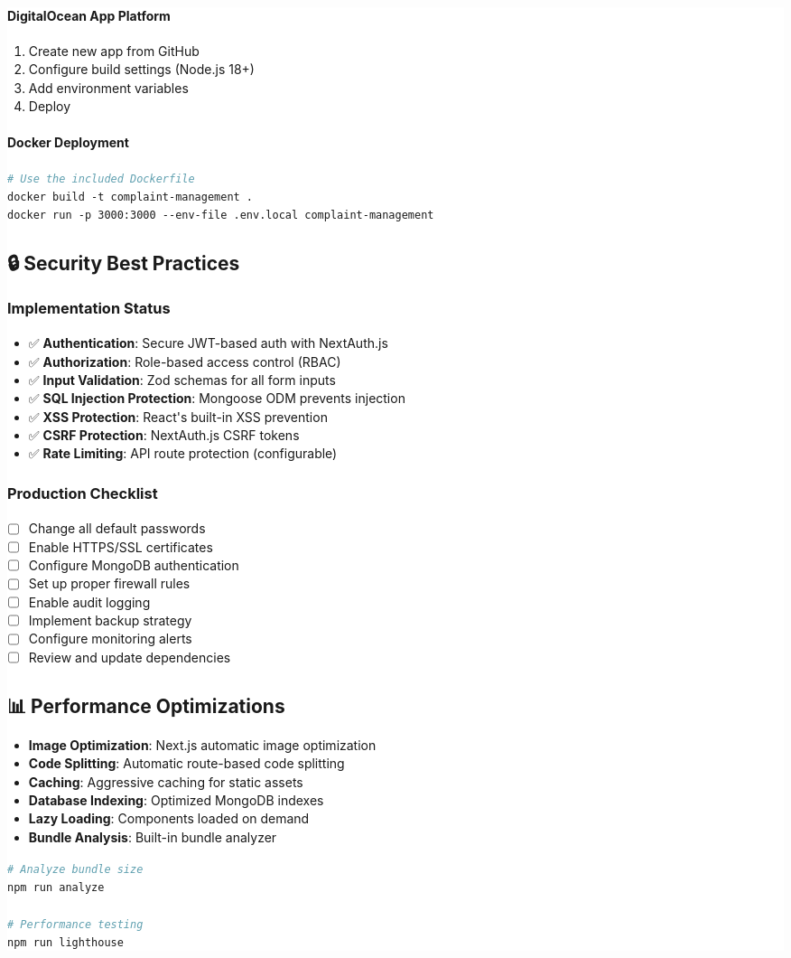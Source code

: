 #### DigitalOcean App Platform
1. Create new app from GitHub
2. Configure build settings (Node.js 18+)
3. Add environment variables
4. Deploy

#### Docker Deployment
```dockerfile
# Use the included Dockerfile
docker build -t complaint-management .
docker run -p 3000:3000 --env-file .env.local complaint-management
```

## 🔒 Security Best Practices

### Implementation Status
- ✅ **Authentication**: Secure JWT-based auth with NextAuth.js
- ✅ **Authorization**: Role-based access control (RBAC)
- ✅ **Input Validation**: Zod schemas for all form inputs
- ✅ **SQL Injection Protection**: Mongoose ODM prevents injection
- ✅ **XSS Protection**: React's built-in XSS prevention
- ✅ **CSRF Protection**: NextAuth.js CSRF tokens
- ✅ **Rate Limiting**: API route protection (configurable)

### Production Checklist
- [ ] Change all default passwords
- [ ] Enable HTTPS/SSL certificates
- [ ] Configure MongoDB authentication
- [ ] Set up proper firewall rules
- [ ] Enable audit logging
- [ ] Implement backup strategy
- [ ] Configure monitoring alerts
- [ ] Review and update dependencies

## 📊 Performance Optimizations

- **Image Optimization**: Next.js automatic image optimization
- **Code Splitting**: Automatic route-based code splitting
- **Caching**: Aggressive caching for static assets
- **Database Indexing**: Optimized MongoDB indexes
- **Lazy Loading**: Components loaded on demand
- **Bundle Analysis**: Built-in bundle analyzer

```bash
# Analyze bundle size
npm run analyze

# Performance testing
npm run lighthouse
```
